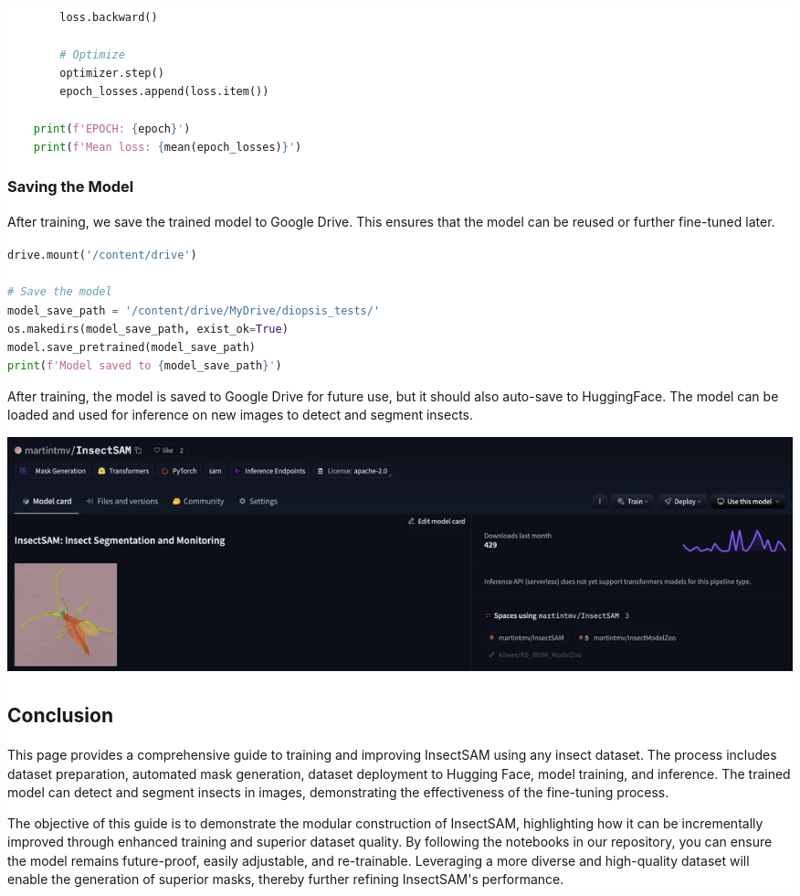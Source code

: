 ```python
        loss.backward()

        # Optimize
        optimizer.step()
        epoch_losses.append(loss.item())

    print(f'EPOCH: {epoch}')
    print(f'Mean loss: {mean(epoch_losses)}')
```

### Saving the Model

After training, we save the trained model to Google Drive. This ensures that the model can be reused or further fine-tuned later.

```python
drive.mount('/content/drive')

# Save the model
model_save_path = '/content/drive/MyDrive/diopsis_tests/'
os.makedirs(model_save_path, exist_ok=True)
model.save_pretrained(model_save_path)
print(f'Model saved to {model_save_path}')
```
After training, the model is saved to Google Drive for future use, but it should also auto-save to HuggingFace. The model can be loaded and used for inference on new images to detect and segment insects. 

![modelcard](../../static/img/modelcard.png)

## Conclusion

This page provides a comprehensive guide to training and improving InsectSAM using any insect dataset. The process includes dataset preparation, automated mask generation, dataset deployment to Hugging Face, model training, and inference. The trained model can detect and segment insects in images, demonstrating the effectiveness of the fine-tuning process. 

The objective of this guide is to demonstrate the modular construction of InsectSAM, highlighting how it can be incrementally improved through enhanced training and superior dataset quality. By following the notebooks in our repository, you can ensure the model remains future-proof, easily adjustable, and re-trainable. Leveraging a more diverse and high-quality dataset will enable the generation of superior masks, thereby further refining InsectSAM's performance.
